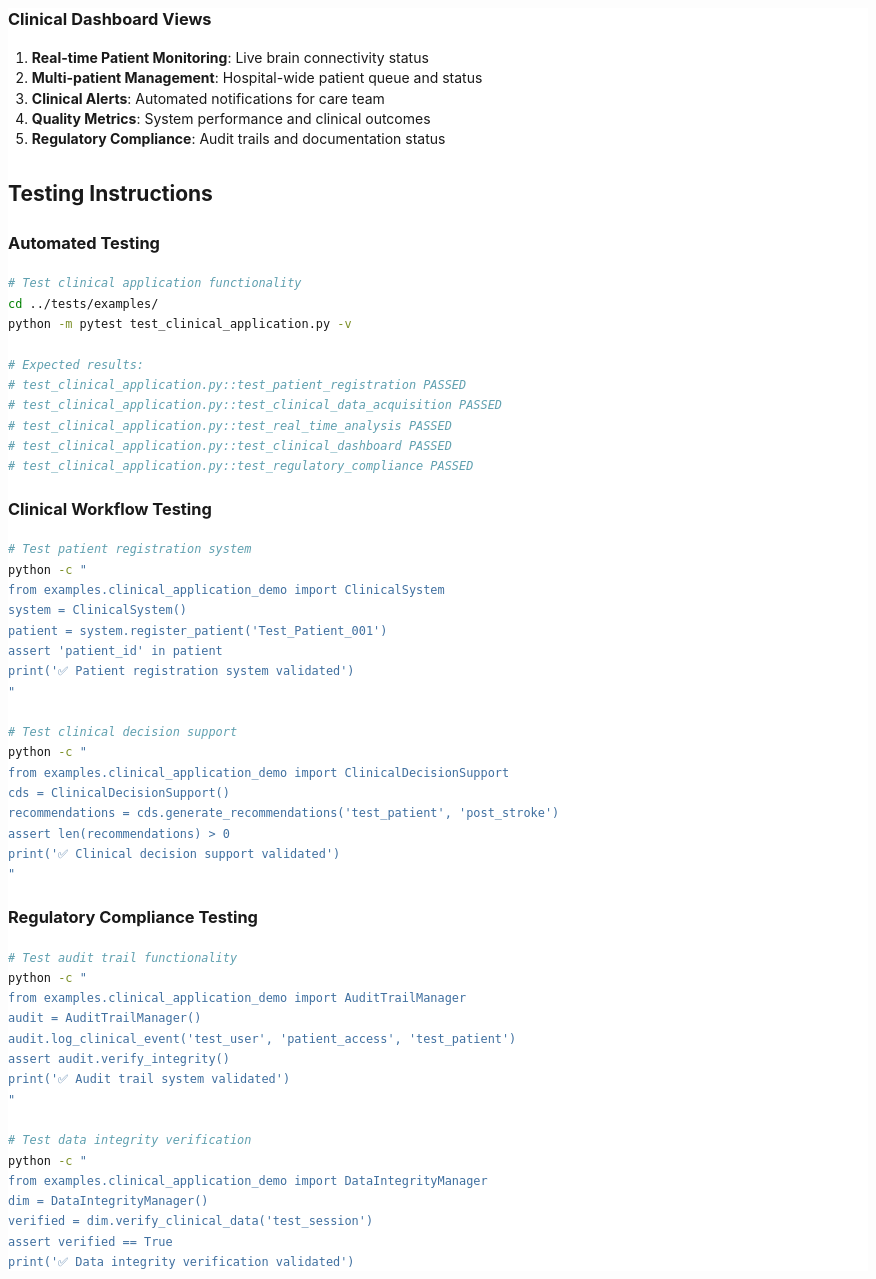 ### Clinical Dashboard Views
1. **Real-time Patient Monitoring**: Live brain connectivity status
2. **Multi-patient Management**: Hospital-wide patient queue and status
3. **Clinical Alerts**: Automated notifications for care team
4. **Quality Metrics**: System performance and clinical outcomes
5. **Regulatory Compliance**: Audit trails and documentation status

## Testing Instructions

### Automated Testing
```bash
# Test clinical application functionality
cd ../tests/examples/
python -m pytest test_clinical_application.py -v

# Expected results:
# test_clinical_application.py::test_patient_registration PASSED
# test_clinical_application.py::test_clinical_data_acquisition PASSED  
# test_clinical_application.py::test_real_time_analysis PASSED
# test_clinical_application.py::test_clinical_dashboard PASSED
# test_clinical_application.py::test_regulatory_compliance PASSED
```

### Clinical Workflow Testing
```bash
# Test patient registration system
python -c "
from examples.clinical_application_demo import ClinicalSystem
system = ClinicalSystem()
patient = system.register_patient('Test_Patient_001')
assert 'patient_id' in patient
print('✅ Patient registration system validated')
"

# Test clinical decision support
python -c "
from examples.clinical_application_demo import ClinicalDecisionSupport
cds = ClinicalDecisionSupport()
recommendations = cds.generate_recommendations('test_patient', 'post_stroke')
assert len(recommendations) > 0
print('✅ Clinical decision support validated')
"
```

### Regulatory Compliance Testing
```bash
# Test audit trail functionality
python -c "
from examples.clinical_application_demo import AuditTrailManager
audit = AuditTrailManager()
audit.log_clinical_event('test_user', 'patient_access', 'test_patient')
assert audit.verify_integrity()
print('✅ Audit trail system validated')
"

# Test data integrity verification
python -c "
from examples.clinical_application_demo import DataIntegrityManager
dim = DataIntegrityManager()
verified = dim.verify_clinical_data('test_session')
assert verified == True
print('✅ Data integrity verification validated')
```